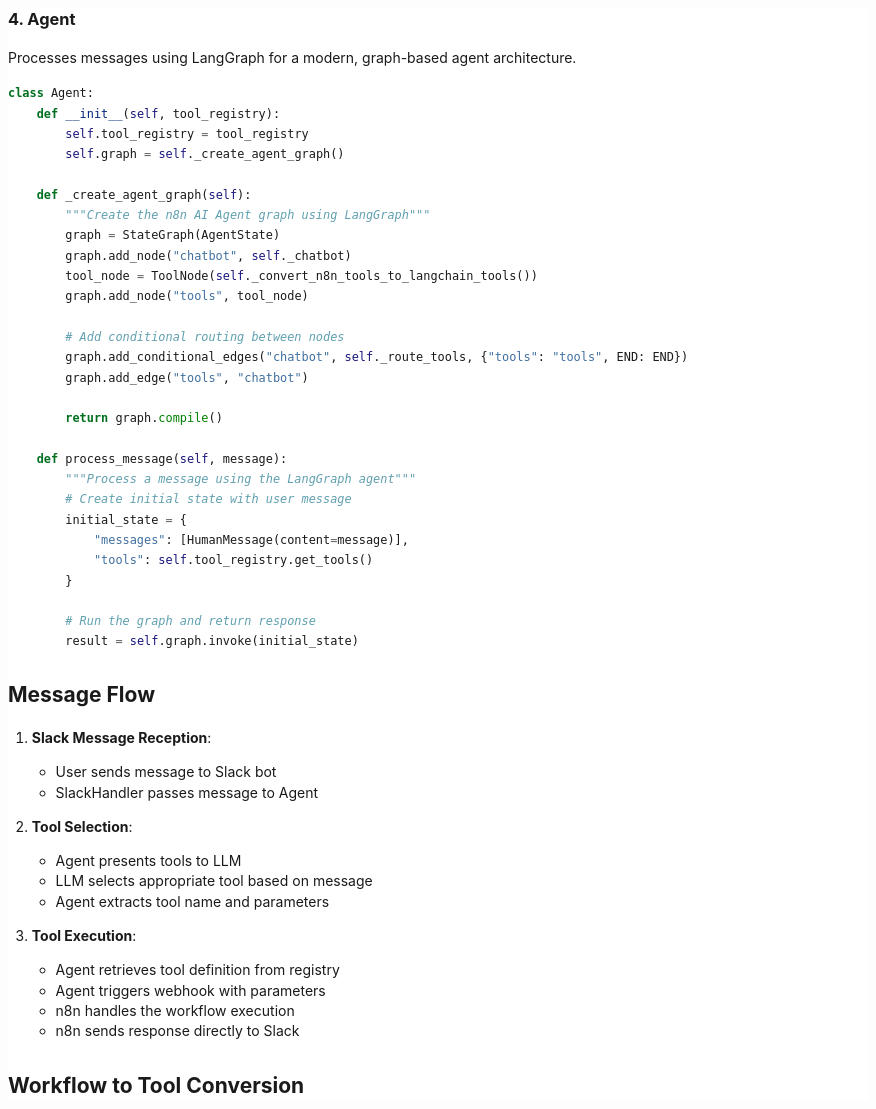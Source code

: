 ### 4. Agent
Processes messages using LangGraph for a modern, graph-based agent architecture.

```python
class Agent:
    def __init__(self, tool_registry):
        self.tool_registry = tool_registry
        self.graph = self._create_agent_graph()
        
    def _create_agent_graph(self):
        """Create the n8n AI Agent graph using LangGraph"""
        graph = StateGraph(AgentState)
        graph.add_node("chatbot", self._chatbot)
        tool_node = ToolNode(self._convert_n8n_tools_to_langchain_tools())
        graph.add_node("tools", tool_node)
        
        # Add conditional routing between nodes
        graph.add_conditional_edges("chatbot", self._route_tools, {"tools": "tools", END: END})
        graph.add_edge("tools", "chatbot")
        
        return graph.compile()
        
    def process_message(self, message):
        """Process a message using the LangGraph agent"""
        # Create initial state with user message
        initial_state = {
            "messages": [HumanMessage(content=message)],
            "tools": self.tool_registry.get_tools()
        }
        
        # Run the graph and return response
        result = self.graph.invoke(initial_state)
```

## Message Flow

1. **Slack Message Reception**:
   - User sends message to Slack bot
   - SlackHandler passes message to Agent

2. **Tool Selection**:
   - Agent presents tools to LLM
   - LLM selects appropriate tool based on message
   - Agent extracts tool name and parameters

3. **Tool Execution**:
   - Agent retrieves tool definition from registry
   - Agent triggers webhook with parameters
   - n8n handles the workflow execution
   - n8n sends response directly to Slack

## Workflow to Tool Conversion

